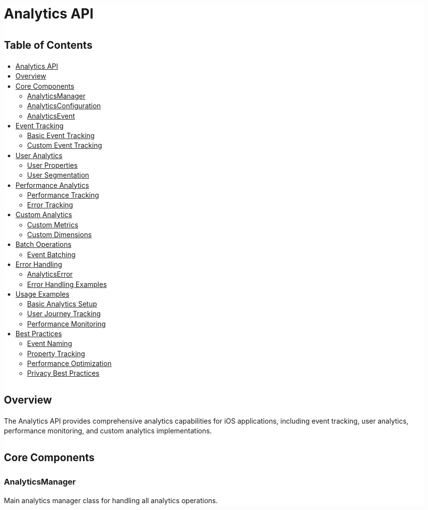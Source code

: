 # Analytics API


## Table of Contents
- [Analytics API](#analytics-api)
- [Overview](#overview)
- [Core Components](#core-components)
  - [AnalyticsManager](#analyticsmanager)
  - [AnalyticsConfiguration](#analyticsconfiguration)
  - [AnalyticsEvent](#analyticsevent)
- [Event Tracking](#event-tracking)
  - [Basic Event Tracking](#basic-event-tracking)
  - [Custom Event Tracking](#custom-event-tracking)
- [User Analytics](#user-analytics)
  - [User Properties](#user-properties)
  - [User Segmentation](#user-segmentation)
- [Performance Analytics](#performance-analytics)
  - [Performance Tracking](#performance-tracking)
  - [Error Tracking](#error-tracking)
- [Custom Analytics](#custom-analytics)
  - [Custom Metrics](#custom-metrics)
  - [Custom Dimensions](#custom-dimensions)
- [Batch Operations](#batch-operations)
  - [Event Batching](#event-batching)
- [Error Handling](#error-handling)
  - [AnalyticsError](#analyticserror)
  - [Error Handling Examples](#error-handling-examples)
- [Usage Examples](#usage-examples)
  - [Basic Analytics Setup](#basic-analytics-setup)
  - [User Journey Tracking](#user-journey-tracking)
  - [Performance Monitoring](#performance-monitoring)
- [Best Practices](#best-practices)
  - [Event Naming](#event-naming)
  - [Property Tracking](#property-tracking)
  - [Performance Optimization](#performance-optimization)
  - [Privacy Best Practices](#privacy-best-practices)



## Overview

The Analytics API provides comprehensive analytics capabilities for iOS applications, including event tracking, user analytics, performance monitoring, and custom analytics implementations.

## Core Components

### AnalyticsManager

Main analytics manager class for handling all analytics operations.
